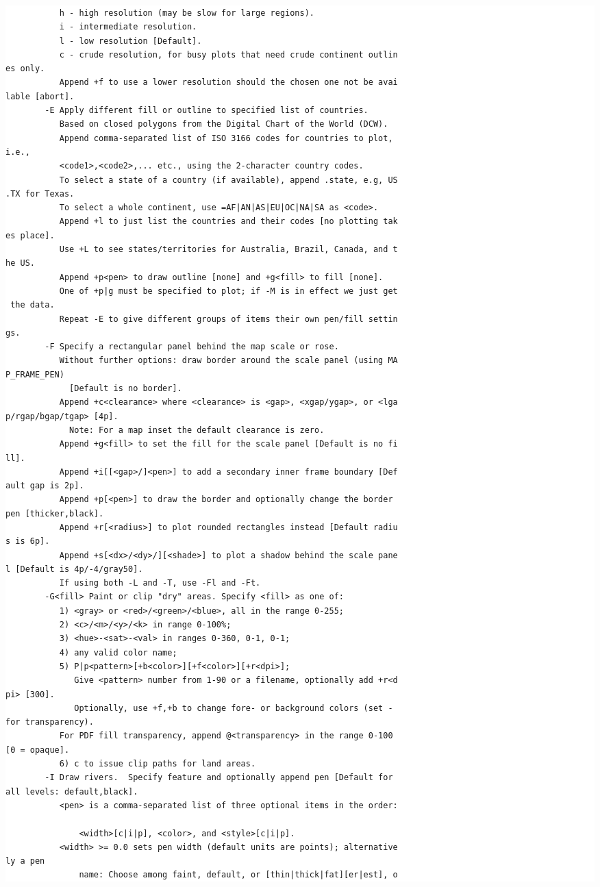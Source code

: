 ```
           h - high resolution (may be slow for large regions).
           i - intermediate resolution.
           l - low resolution [Default].
           c - crude resolution, for busy plots that need crude continent outlin
es only.
           Append +f to use a lower resolution should the chosen one not be avai
lable [abort].
        -E Apply different fill or outline to specified list of countries.
           Based on closed polygons from the Digital Chart of the World (DCW).
           Append comma-separated list of ISO 3166 codes for countries to plot,
i.e.,
           <code1>,<code2>,... etc., using the 2-character country codes.
           To select a state of a country (if available), append .state, e.g, US
.TX for Texas.
           To select a whole continent, use =AF|AN|AS|EU|OC|NA|SA as <code>.
           Append +l to just list the countries and their codes [no plotting tak
es place].
           Use +L to see states/territories for Australia, Brazil, Canada, and t
he US.
           Append +p<pen> to draw outline [none] and +g<fill> to fill [none].
           One of +p|g must be specified to plot; if -M is in effect we just get
 the data.
           Repeat -E to give different groups of items their own pen/fill settin
gs.
        -F Specify a rectangular panel behind the map scale or rose.
           Without further options: draw border around the scale panel (using MA
P_FRAME_PEN)
             [Default is no border].
           Append +c<clearance> where <clearance> is <gap>, <xgap/ygap>, or <lga
p/rgap/bgap/tgap> [4p].
             Note: For a map inset the default clearance is zero.
           Append +g<fill> to set the fill for the scale panel [Default is no fi
ll].
           Append +i[[<gap>/]<pen>] to add a secondary inner frame boundary [Def
ault gap is 2p].
           Append +p[<pen>] to draw the border and optionally change the border
pen [thicker,black].
           Append +r[<radius>] to plot rounded rectangles instead [Default radiu
s is 6p].
           Append +s[<dx>/<dy>/][<shade>] to plot a shadow behind the scale pane
l [Default is 4p/-4/gray50].
           If using both -L and -T, use -Fl and -Ft.
        -G<fill> Paint or clip "dry" areas. Specify <fill> as one of:
           1) <gray> or <red>/<green>/<blue>, all in the range 0-255;
           2) <c>/<m>/<y>/<k> in range 0-100%;
           3) <hue>-<sat>-<val> in ranges 0-360, 0-1, 0-1;
           4) any valid color name;
           5) P|p<pattern>[+b<color>][+f<color>][+r<dpi>];
              Give <pattern> number from 1-90 or a filename, optionally add +r<d
pi> [300].
              Optionally, use +f,+b to change fore- or background colors (set -
for transparency).
           For PDF fill transparency, append @<transparency> in the range 0-100
[0 = opaque].
           6) c to issue clip paths for land areas.
        -I Draw rivers.  Specify feature and optionally append pen [Default for
all levels: default,black].
           <pen> is a comma-separated list of three optional items in the order:

               <width>[c|i|p], <color>, and <style>[c|i|p].
           <width> >= 0.0 sets pen width (default units are points); alternative
ly a pen
               name: Choose among faint, default, or [thin|thick|fat][er|est], o
```